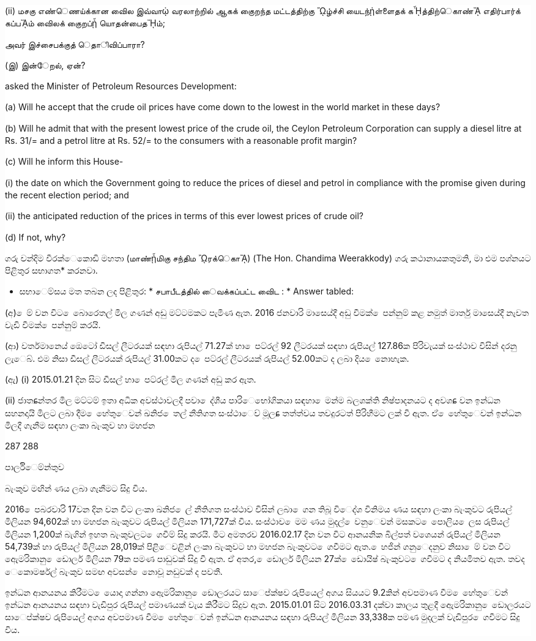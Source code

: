 (ii) மசகு எண்ெணய்க்கான விைல இவ்வாᾠ வரலாற்றில் ஆகக் குைறந்த மட்டத்திற்கு ᾪழ்ச்சி யைடந்ᾐள்ளைதக் கᾞத்திற்ெகாண்ᾌ எதிர்பார்க் கப்பᾌம் விைலக் குைறப்ᾗ யாெதன்பைதᾜம்;

அவர் இச்சைபக்குத் ெதா◌ிவிப்பாரா?

(இ) இன்ேறல், ஏன்?

asked the Minister of Petroleum Resources Development:

(a) Will he accept that the crude oil prices have come down to the lowest in the world market in these days?

(b) Will he admit that with the present lowest price of the crude oil, the Ceylon Petroleum Corporation can supply a diesel litre at Rs. 31/= and a petrol litre at Rs. 52/= to the consumers with a reasonable profit margin?

(c) Will he inform this House-

(i) the date on which the Government going to reduce the prices of diesel and petrol in compliance with the promise given during the recent election period; and

(ii) the anticipated reduction of the prices in terms of this ever lowest prices of crude oil?

(d) If not, why?

ගරු චන්දිම වීරක්ෙකොඩි මහතා (மாண்ᾗமிகு சந்திம ᾪரக்ெகாᾊ) (The Hon. Chandima Weerakkody) ගරු කථානායකතුමනි, මා එම පශ්නයට පිළිතුර සභාගත* කරනවා.

* සභාෙම්සය මත තබන ලද පිළිතුර: * சபாபீடத்தில் ைவக்கப்பட்ட விைட : * Answer tabled:

(අ) ෙම් වන විට ෙබොරෙතල් මිල ගණන් අඩු මට්ටමකට පැමිණ ඇත. 2016 ජනවාරි මාසෙය්දී අඩු වීමක් ෙපන්නුම් කළ නමුත් මාර්තු මාසෙය්දී නැවත වැඩි වීමක් ෙපන්නුම් කරයි.

(ආ) වර්තමානෙය් ඔෙටෝ ඩීසල් ලීටරයක් සඳහා රුපියල් 71.27ක් හා ෙපට්රල් 92 ලීටරයක් සඳහා රුපියල් 127.86ක පිරිවැයක් සංස්ථාව විසින් දරනු ලැෙබ්. එම නිසා ඩීසල් ලීටරයක් රුපියල් 31.00කට ද ෙපට්රල් ලීටරයක් රුපියල් 52.00කට ද ලබා දිය ෙනොහැක.

(ඇ) (i) 2015.01.21 දින සිට ඩීසල් හා ෙපට්රල් මිල ගණන් අඩු කර ඇත.

(ii) ජාතɕන්තර මිල මට්ටම් ඉතා අධික අවස්ථාවලදී පවා ෙද්ශීය පාරිෙභෝගිකයා සඳහා ෙමන්ම බලශක්ති නිෂ්පාදනයට ද අවශɕ වන ඉන්ධන සහනදායි මිලට ලබා දීම ෙහේතුෙවන් ඛනිජ ෙතල් නීතිගත සංස්ථාෙව් මූලɕ තත්ත්වය තවදුරටත් පිරිහීමට ලක් වී ඇත. ඒ ෙහේතුෙවන් ඉන්ධන මිලදී ගැනීම සඳහා ලංකා බැංකුව හා මහජන

287 288

පාර්ලිෙම්න්තුව

බැංකුව මඟින් ණය ලබා ගැනීමට සිදු විය.

2016 ෙපබරවාරි 17වන දින වන විට ලංකා ඛනිජ ෙල් නීතිගත සංස්ථාව විසින් ලබා ෙගන තිබූ විෙද්ශ විනිමය ණය සඳහා ලංකා බැංකුවට රුපියල් මිලියන 94,602ක් හා මහජන බැංකුවට රුපියල් මිලියන 171,727ක් විය. සංස්ථාව ෙමම ණය මුදල් ෙවනුෙවන් මසකට ෙපොලිය ෙලස රුපියල් මිලියන 1,200ක් බැගින් ඉහත බැංකුවලට ෙගවීම් සිදු කරයි. මීට අමතරව 2016.02.17 දින වන විට ආනයනික බිල්පත් වශෙයන් රුපියල් මිලියන 54,739ක් හා රුපියල් මිලියන 28,019ක් පිළිෙවළින් ලංකා බැංකුවට හා මහජන බැංකුවට ෙගවීමට ඇත. ෙහජින් ගනුෙදනුව නිසා ෙම් වන විට ඇෙමරිකානු ෙඩොලර් මිලියන 79ක පමණ පාඩුවක් සිදු වී ඇත. ඒ අතර, ෙඩොලර් මිලියන 27ක් ෙඩොයිෂ් බැංකුවට ෙගවීමට ද නියමිතව ඇත. තවද ෙකොමර්ෂල් බැංකුව සමඟ අවසන් ෙනොවූ නඩුවක් ද පවතී.

ඉන්ධන ආනයනය කිරීමට ෙයොදා ගන්නා ඇෙමරිකානු ෙඩොලරයට සාෙප්ක්ෂව රුපියෙල් අගය සියයට 9.2කින් අවපමාණ වීම ෙහේතුෙවන් ඉන්ධන ආනයනය සඳහා වැඩිපුර රුපියල් පමාණයක් වැය කිරීමට සිදුව ඇත. 2015.01.01 සිට 2016.03.31 දක්වා කාලය තුළදී ඇෙමරිකානු ෙඩොලරයට සාෙප්ක්ෂව රුපියෙල් අගය අවපමාණ වීම ෙහේතුෙවන් ඉන්ධන ආනයනය සඳහා රුපියල් මිලියන 33,338ක පමණ මුදලක් වැඩිපුර ෙගවීමට සිදු විය.
